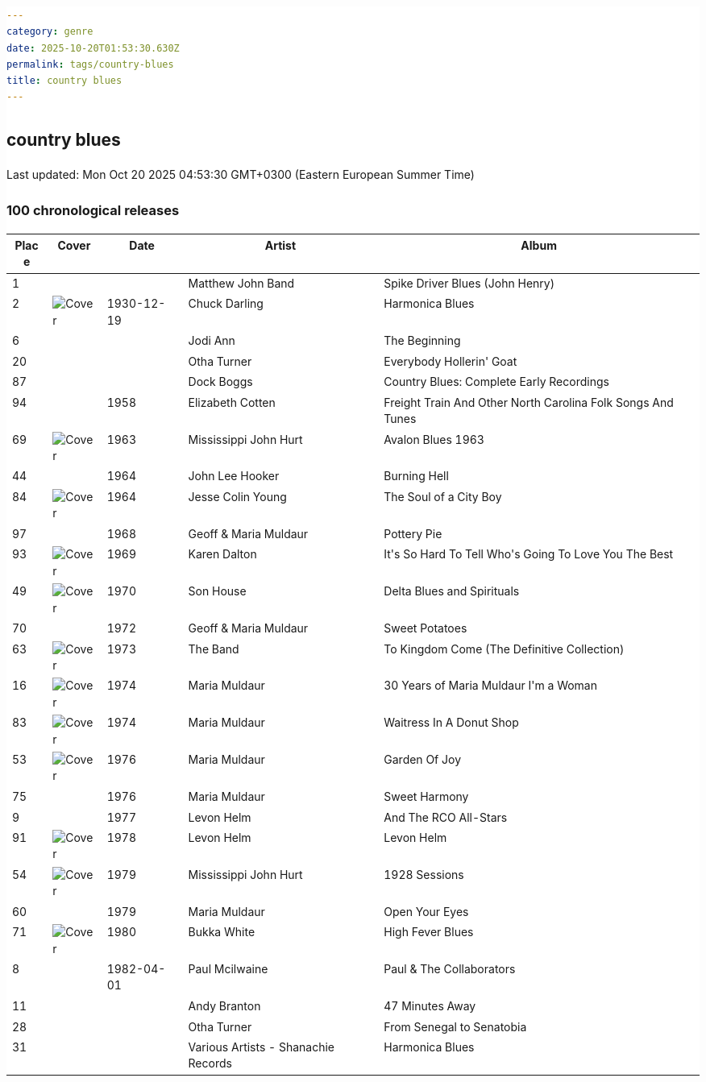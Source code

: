 ```yaml
---
category: genre
date: 2025-10-20T01:53:30.630Z
permalink: tags/country-blues
title: country blues
---
```


## country blues

Last updated: <time datetime="2025-10-20T01:53:30.630Z">Mon Oct 20 2025 04:53:30 GMT+0300 (Eastern European Summer Time)</time>

### 100 chronological releases

| Place | Cover | Date | Artist | Album |
|---|---|---|---|---|
| 1 |  |  | Matthew John Band | Spike Driver Blues (John Henry) |
| 2 | ![Cover](https://i.discogs.com/kkq5mR99eY60FWSlG3-UfXbRv_qQwcUOSmYIx-NB6-M/rs:fit/g:sm/q:40/h:150/w:150/czM6Ly9kaXNjb2dz/LWRhdGFiYXNlLWlt/YWdlcy9SLTc0NzM3/ODgtMTQ0MjE5MTIx/Mi01MzA0LmpwZWc.jpeg) | 1930-12-19 | Chuck Darling | Harmonica Blues |
| 6 |  |  | Jodi Ann | The Beginning |
| 20 |  |  | Otha Turner | Everybody Hollerin&#39; Goat |
| 87 |  |  | Dock Boggs | Country Blues: Complete Early Recordings |
| 94 |  | 1958 | Elizabeth Cotten | Freight Train And Other North Carolina Folk Songs And Tunes |
| 69 | ![Cover](https://i.discogs.com/zLnkbfnfm99OtxUgOyIINQ95aif8pRn87C0Iltc0N2E/rs:fit/g:sm/q:40/h:150/w:150/czM6Ly9kaXNjb2dz/LWRhdGFiYXNlLWlt/YWdlcy9SLTIxMzE2/MTUtMTI2NTczOTMz/OS5qcGVn.jpeg) | 1963 | Mississippi John Hurt | Avalon Blues 1963 |
| 44 |  | 1964 | John Lee Hooker | Burning Hell |
| 84 | ![Cover](https://i.discogs.com/Nrm5LJAIOnM9DZDxdLYskH1tvFjMBVa2-jePJV-ECh0/rs:fit/g:sm/q:40/h:150/w:150/czM6Ly9kaXNjb2dz/LWRhdGFiYXNlLWlt/YWdlcy9SLTY2NDMz/NjAtMTU4NzMxNjk1/NS0yNDM5LmpwZWc.jpeg) | 1964 | Jesse Colin Young | The Soul of a City Boy |
| 97 |  | 1968 | Geoff &amp; Maria Muldaur | Pottery Pie |
| 93 | ![Cover](https://i.discogs.com/0AuZPrDoSq-hMZBL_UECPer1t497MRra3-ysCCDxXe4/rs:fit/g:sm/q:40/h:150/w:150/czM6Ly9kaXNjb2dz/LWRhdGFiYXNlLWlt/YWdlcy9SLTEzOTM4/MTMtMTUxMzMwNjE1/NC0xODE1LmpwZWc.jpeg) | 1969 | Karen Dalton | It&#39;s So Hard To Tell Who&#39;s Going To Love You The Best |
| 49 | ![Cover](https://i.discogs.com/SuG2YSQ_5FZIoiIxnSeUAKKIs6SKjU91-WNICnw5I6g/rs:fit/g:sm/q:40/h:150/w:150/czM6Ly9kaXNjb2dz/LWRhdGFiYXNlLWlt/YWdlcy9SLTM1OTY3/OTUtMTYxODE4MjI0/NC05NTMzLmpwZWc.jpeg) | 1970 | Son House | Delta Blues and Spirituals |
| 70 |  | 1972 | Geoff &amp; Maria Muldaur | Sweet Potatoes |
| 63 | ![Cover](https://lastfm.freetls.fastly.net/i/u/34s/339f88475e824e43ce57c0480cca6f32.png) | 1973 | The Band | To Kingdom Come (The Definitive Collection) |
| 16 | ![Cover](https://i.discogs.com/0gLJwcIp0Uyf59b61bkOavjvPTBvb1shwNzs--XVQGI/rs:fit/g:sm/q:40/h:150/w:150/czM6Ly9kaXNjb2dz/LWRhdGFiYXNlLWlt/YWdlcy9SLTY3OTc0/NTktMTQyNzE2MTI5/Ny0yMzA2LmpwZWc.jpeg) | 1974 | Maria Muldaur | 30 Years of Maria Muldaur I&#39;m a Woman |
| 83 | ![Cover](https://i.discogs.com/WJsdW0pxgAQEwnSBH_Qhy8klE9GbPEh4oZnUI2XkBmo/rs:fit/g:sm/q:40/h:150/w:150/czM6Ly9kaXNjb2dz/LWRhdGFiYXNlLWlt/YWdlcy9SLTMxNzM4/NjAtMTQzMTExNTEy/NS02MjI5LmpwZWc.jpeg) | 1974 | Maria Muldaur | Waitress In A Donut Shop |
| 53 | ![Cover](https://i.discogs.com/hfPukP71MAV9Ot2GloLr8wzjfPlTvII1r8e9zwAbnIo/rs:fit/g:sm/q:40/h:150/w:150/czM6Ly9kaXNjb2dz/LWRhdGFiYXNlLWlt/YWdlcy9SLTE1ODAw/OTctMTQ4NTk4OTUz/My04NTIwLmpwZWc.jpeg) | 1976 | Maria Muldaur | Garden Of Joy |
| 75 |  | 1976 | Maria Muldaur | Sweet Harmony |
| 9 |  | 1977 | Levon Helm | And The RCO All-Stars |
| 91 | ![Cover](https://i.discogs.com/UJ5y6E-ZG5QPV58h2h3H3UCIu4rG4EhK3zdBkp3U_Oc/rs:fit/g:sm/q:40/h:150/w:150/czM6Ly9kaXNjb2dz/LWRhdGFiYXNlLWlt/YWdlcy9SLTI0Mjkw/OTgtMTI5MjkzMjk2/MS5qcGVn.jpeg) | 1978 | Levon Helm | Levon Helm |
| 54 | ![Cover](https://i.discogs.com/yO_5YGQzmNwOPEKz4iZfP8EJTB-hoSXXfOdc-ETCnTA/rs:fit/g:sm/q:40/h:150/w:150/czM6Ly9kaXNjb2dz/LWRhdGFiYXNlLWlt/YWdlcy9SLTg0Njcz/Ni0xNDQ1ODA2NzA5/LTI0ODkuanBlZw.jpeg) | 1979 | Mississippi John Hurt | 1928 Sessions |
| 60 |  | 1979 | Maria Muldaur | Open Your Eyes |
| 71 | ![Cover](https://i.discogs.com/QHck_SibhG3jMTkzDjvpN7-Wus7ezGGmfuflMVJNk00/rs:fit/g:sm/q:40/h:150/w:150/czM6Ly9kaXNjb2dz/LWRhdGFiYXNlLWlt/YWdlcy9SLTE5NzE2/MjQtMTYwNzEwMDUx/NC0yNDE1LmpwZWc.jpeg) | 1980 | Bukka White | High Fever Blues |
| 8 |  | 1982-04-01 | Paul Mcilwaine | Paul &amp; The Collaborators |
| 11 |  |  | Andy Branton | 47 Minutes Away |
| 28 |  |  | Otha Turner | From Senegal to Senatobia |
| 31 |  |  | Various Artists - Shanachie Records | Harmonica Blues |